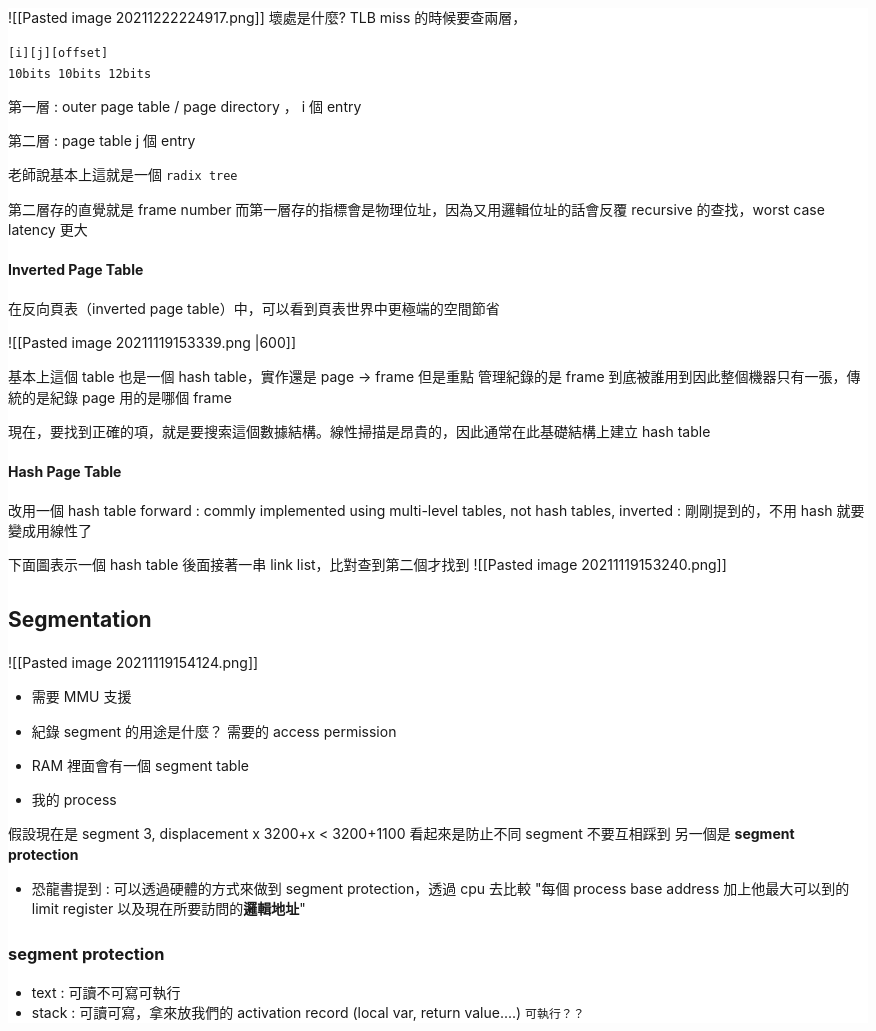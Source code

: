 ![[Pasted image 20211222224917.png]]
壞處是什麼? TLB miss 的時候要查兩層，

```
[i][j][offset]
10bits 10bits 12bits
```

第一層 : outer page table / page directory ， i 個 entry

第二層 : page table j 個 entry

老師說基本上這就是一個 `radix tree`

第二層存的直覺就是 frame number 而第一層存的指標會是物理位址，因為又用邏輯位址的話會反覆 recursive 的查找，worst case latency 更大

#### Inverted Page Table

在反向頁表（inverted page table）中，可以看到頁表世界中更極端的空間節省

![[Pasted image 20211119153339.png |600]]

基本上這個 table 也是一個 hash table，實作還是 page -> frame 但是重點
管理紀錄的是 frame 到底被誰用到因此整個機器只有一張，傳統的是紀錄 page 用的是哪個 frame

現在，要找到正確的項，就是要搜索這個數據結構。線性掃描是昂貴的，因此通常在此基礎結構上建立 hash table

#### Hash Page Table

改用一個 hash table
forward : commly implemented using multi-level tables, not hash tables,
inverted : 剛剛提到的，不用 hash 就要變成用線性了

下面圖表示一個 hash table 後面接著一串 link list，比對查到第二個才找到
![[Pasted image 20211119153240.png]]

## Segmentation

![[Pasted image 20211119154124.png]]

- 需要 MMU 支援
- 紀錄 segment 的用途是什麼？ 需要的 access permission

- RAM 裡面會有一個 segment table
- 我的 process

假設現在是 segment 3, displacement x 3200+x < 3200+1100 看起來是防止不同 segment 不要互相踩到
另一個是 **segment protection**

- 恐龍書提到 : 可以透過硬體的方式來做到 segment protection，透過 cpu 去比較 "每個 process base address 加上他最大可以到的 limit register 以及現在所要訪問的**邏輯地址**"

### segment protection

- text : 可讀不可寫可執行
- stack : 可讀可寫，拿來放我們的 activation record (local var, return value....) `可執行？？`

